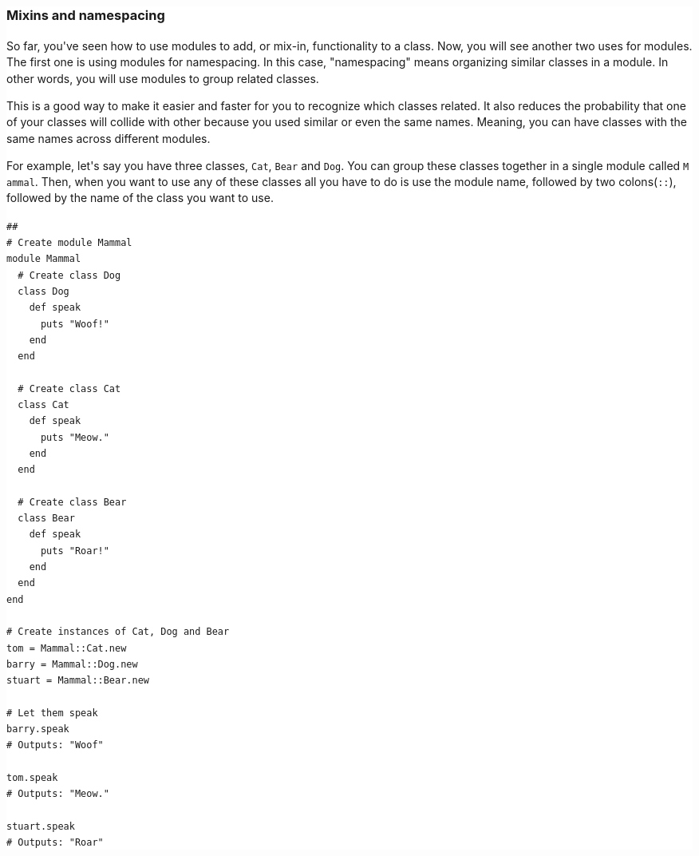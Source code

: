 ### Mixins and namespacing

So far, you've seen how to use modules to add, or mix-in, functionality to a class. Now, you will see another two uses for modules. The first one is using modules for namespacing. In this case, "namespacing" means organizing similar classes in a module. In other words, you will use modules to group related classes.

This is a good way to make it easier and faster for you to recognize which classes related. It also reduces the probability that one of your classes will collide with other because you used similar or even the same names. Meaning, you can have classes with the same names across different modules.

For example, let's say you have three classes, `Cat`, `Bear` and `Dog`. You can group these classes together in a single module called `Mammal`. Then, when you want to use any of these classes all you have to do is use the module name, followed by two colons(`::`), followed by the name of the class you want to use.

```
##
# Create module Mammal
module Mammal
  # Create class Dog
  class Dog
    def speak
      puts "Woof!"
    end
  end

  # Create class Cat
  class Cat
    def speak
      puts "Meow."
    end
  end

  # Create class Bear
  class Bear
    def speak
      puts "Roar!"
    end
  end
end

# Create instances of Cat, Dog and Bear
tom = Mammal::Cat.new
barry = Mammal::Dog.new
stuart = Mammal::Bear.new

# Let them speak
barry.speak
# Outputs: "Woof"

tom.speak
# Outputs: "Meow."

stuart.speak
# Outputs: "Roar"
```
